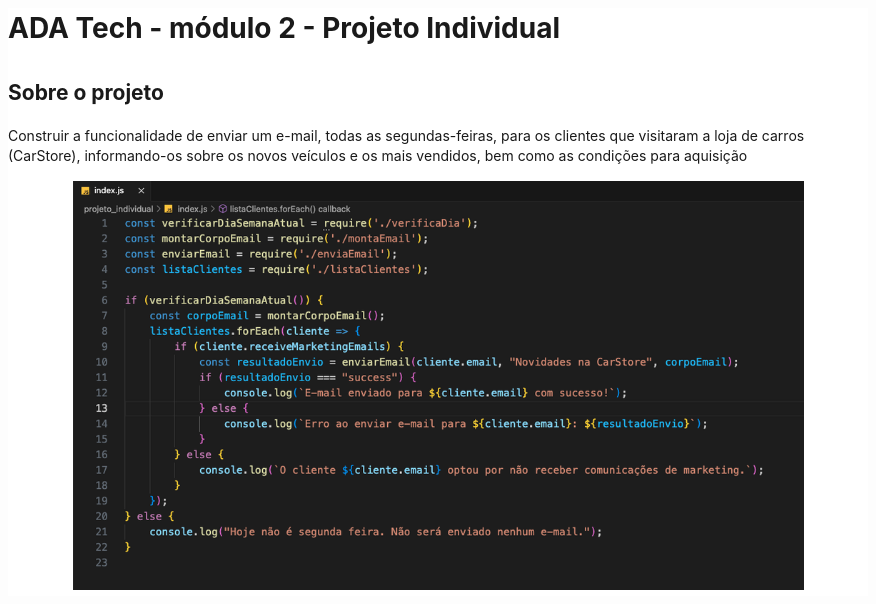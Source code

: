 # ADA Tech - módulo 2 - Projeto Individual

## Sobre o projeto

Construir a funcionalidade de enviar um e-mail, todas as segundas-feiras, para os clientes que visitaram a loja de carros (CarStore), informando-os sobre os novos veículos e os mais vendidos, bem como as condições para aquisição

<p align="center">
  <img alt="Preview do projeto desenvolvido." src="./preview/img1.png" width="85%">
</p>
<p align="center">